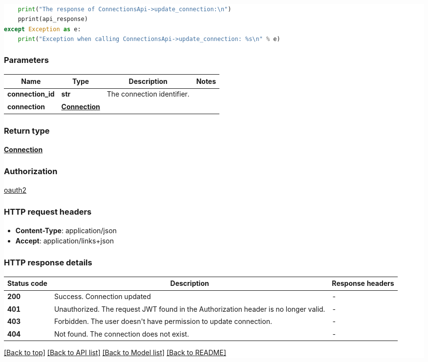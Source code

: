 ```python
    print("The response of ConnectionsApi->update_connection:\n")
    pprint(api_response)
except Exception as e:
    print("Exception when calling ConnectionsApi->update_connection: %s\n" % e)
```



### Parameters

Name | Type | Description  | Notes
------------- | ------------- | ------------- | -------------
 **connection_id** | **str**| The connection identifier. | 
 **connection** | [**Connection**](Connection.md)|  | 

### Return type

[**Connection**](Connection.md)

### Authorization

[oauth2](../README.md#oauth2)

### HTTP request headers

 - **Content-Type**: application/json
 - **Accept**: application/links+json

### HTTP response details
| Status code | Description | Response headers |
|-------------|-------------|------------------|
**200** | Success. Connection updated |  -  |
**401** | Unauthorized. The request JWT found in the Authorization header is no longer valid. |  -  |
**403** | Forbidden. The user doesn't have permission to update connection. |  -  |
**404** | Not found. The connection does not exist. |  -  |

[[Back to top]](#) [[Back to API list]](../README.md#documentation-for-api-endpoints) [[Back to Model list]](../README.md#documentation-for-models) [[Back to README]](../README.md)

